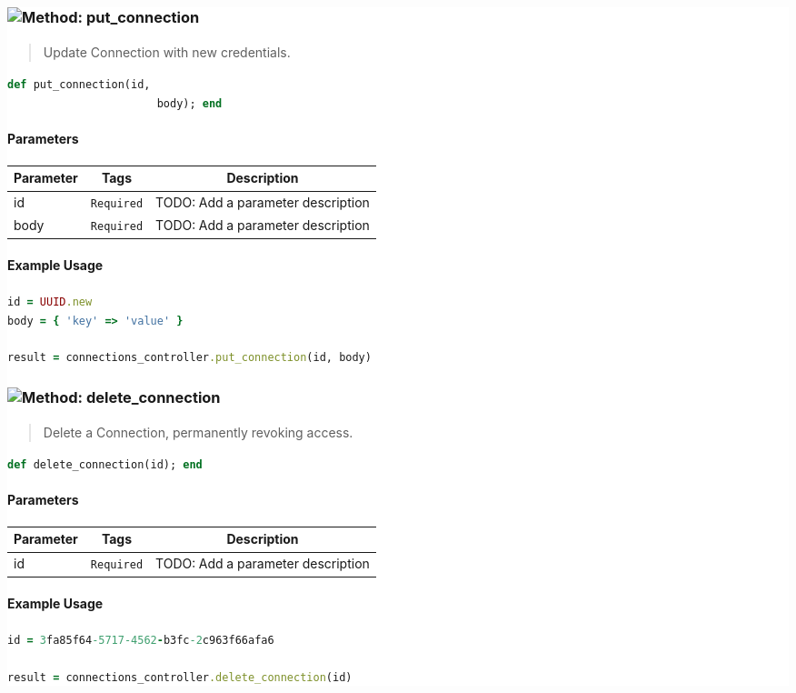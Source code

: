 
### <a name="put_connection"></a>![Method: ](https://apidocs.io/img/method.png ".ConnectionsController.put_connection") put_connection

> Update Connection with new credentials.


```ruby
def put_connection(id,
                       body); end
```

#### Parameters

| Parameter | Tags | Description |
|-----------|------|-------------|
| id |  ``` Required ```  | TODO: Add a parameter description |
| body |  ``` Required ```  | TODO: Add a parameter description |


#### Example Usage

```ruby
id = UUID.new
body = { 'key' => 'value' }

result = connections_controller.put_connection(id, body)

```


### <a name="delete_connection"></a>![Method: ](https://apidocs.io/img/method.png ".ConnectionsController.delete_connection") delete_connection

> Delete a Connection, permanently revoking access.


```ruby
def delete_connection(id); end
```

#### Parameters

| Parameter | Tags | Description |
|-----------|------|-------------|
| id |  ``` Required ```  | TODO: Add a parameter description |


#### Example Usage

```ruby
id = 3fa85f64-5717-4562-b3fc-2c963f66afa6

result = connections_controller.delete_connection(id)

```
